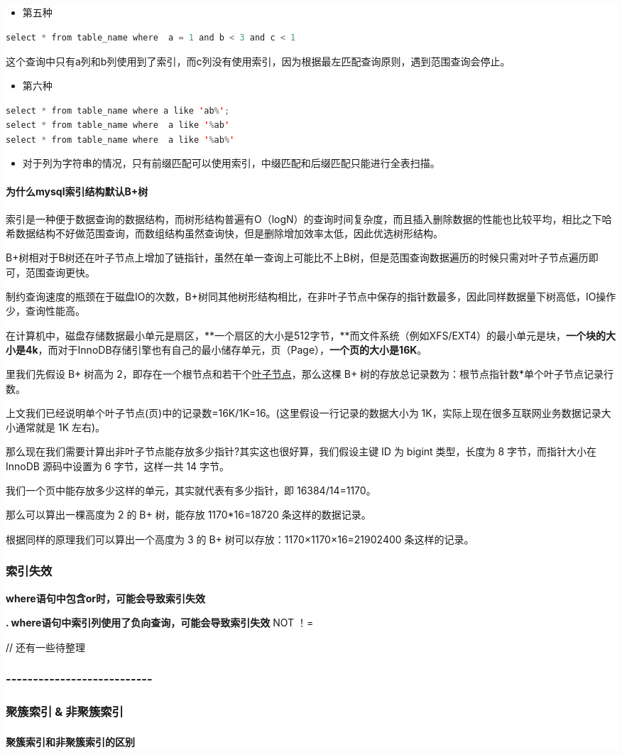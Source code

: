 - 第五种

```java
select * from table_name where  a = 1 and b < 3 and c < 1
```

这个查询中只有a列和b列使用到了索引，而c列没有使用索引，因为根据最左匹配查询原则，遇到范围查询会停止。

- 第六种

```java
select * from table_name where a like 'ab%'; 
select * from table_name where  a like '%ab'
select * from table_name where  a like '%ab%'
```

- 对于列为字符串的情况，只有前缀匹配可以使用索引，中缀匹配和后缀匹配只能进行全表扫描。

#### 为什么mysql索引结构默认B+树

​		索引是一种便于数据查询的数据结构，而树形结构普遍有O（logN）的查询时间复杂度，而且插入删除数据的性能也比较平均，相比之下哈希数据结构不好做范围查询，而数组结构虽然查询快，但是删除增加效率太低，因此优选树形结构。

​		B+树相对于B树还在叶子节点上增加了链指针，虽然在单一查询上可能比不上B树，但是范围查询数据遍历的时候只需对叶子节点遍历即可，范围查询更快。

​		制约查询速度的瓶颈在于磁盘IO的次数，B+树同其他树形结构相比，在非叶子节点中保存的指针数最多，因此同样数据量下树高低，IO操作少，查询性能高。

​		在计算机中，磁盘存储数据最小单元是扇区，**一个扇区的大小是512字节，**而文件系统（例如XFS/EXT4）的最小单元是块，**一个块的大小是4k**，而对于InnoDB存储引擎也有自己的最小储存单元，页（Page），**一个页的大小是16K**。

里我们先假设 B+ 树高为 2，即存在一个根节点和若干个[叶子节点](https://www.zhihu.com/search?q=叶子节点&search_source=Entity&hybrid_search_source=Entity&hybrid_search_extra={"sourceType"%3A"article"%2C"sourceId"%3A"139002393"})，那么这棵 B+ 树的存放总记录数为：根节点指针数*单个叶子节点记录行数。

上文我们已经说明单个叶子节点(页)中的记录数=16K/1K=16。(这里假设一行记录的数据大小为 1K，实际上现在很多互联网业务数据记录大小通常就是 1K 左右)。

那么现在我们需要计算出非叶子节点能存放多少指针?其实这也很好算，我们假设主键 ID 为 bigint 类型，长度为 8 字节，而指针大小在 InnoDB 源码中设置为 6 字节，这样一共 14 字节。

我们一个页中能存放多少这样的单元，其实就代表有多少指针，即 16384/14=1170。

那么可以算出一棵高度为 2 的 B+ 树，能存放 1170*16=18720 条这样的数据记录。

根据同样的原理我们可以算出一个高度为 3 的 B+ 树可以存放：1170×1170×16=21902400 条这样的记录。

### 索引失效

**where语句中包含or时，可能会导致索引失效**

**. where语句中索引列使用了负向查询，可能会导致索引失效** NOT  ！=

// 还有一些待整理



### ---------------------------

### 聚簇索引 & 非聚簇索引

#### 聚簇索引和非聚簇索引的区别
